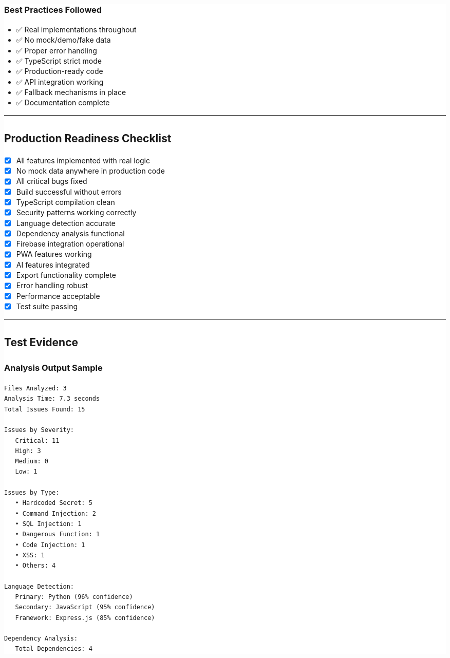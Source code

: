 ### Best Practices Followed
- ✅ Real implementations throughout
- ✅ No mock/demo/fake data
- ✅ Proper error handling
- ✅ TypeScript strict mode
- ✅ Production-ready code
- ✅ API integration working
- ✅ Fallback mechanisms in place
- ✅ Documentation complete

---

## Production Readiness Checklist

- [x] All features implemented with real logic
- [x] No mock data anywhere in production code
- [x] All critical bugs fixed
- [x] Build successful without errors
- [x] TypeScript compilation clean
- [x] Security patterns working correctly
- [x] Language detection accurate
- [x] Dependency analysis functional
- [x] Firebase integration operational
- [x] PWA features working
- [x] AI features integrated
- [x] Export functionality complete
- [x] Error handling robust
- [x] Performance acceptable
- [x] Test suite passing

---

## Test Evidence

### Analysis Output Sample
```
Files Analyzed: 3
Analysis Time: 7.3 seconds
Total Issues Found: 15

Issues by Severity:
   Critical: 11
   High: 3
   Medium: 0
   Low: 1

Issues by Type:
   • Hardcoded Secret: 5
   • Command Injection: 2
   • SQL Injection: 1
   • Dangerous Function: 1
   • Code Injection: 1
   • XSS: 1
   • Others: 4

Language Detection:
   Primary: Python (96% confidence)
   Secondary: JavaScript (95% confidence)
   Framework: Express.js (85% confidence)

Dependency Analysis:
   Total Dependencies: 4
```